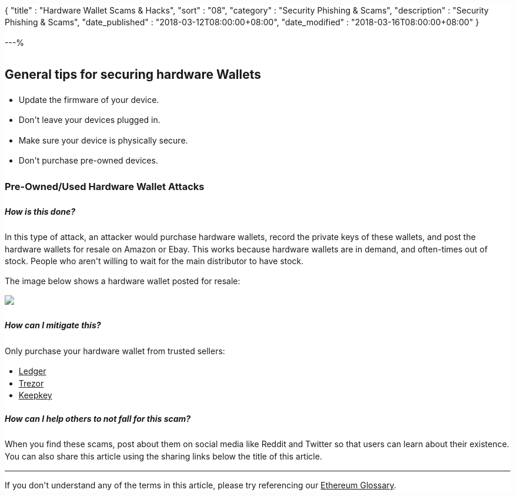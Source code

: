 {
"title"       : "Hardware Wallet Scams & Hacks",
"sort"        : "08",
"category"    : "Security Phishing & Scams",
"description" : "Security Phishing & Scams",
"date_published" : "2018-03-12T08:00:00+08:00",
"date_modified"  : "2018-03-16T08:00:00+08:00"
}

---%


## General tips for securing hardware Wallets

* Update the firmware of your device.

* Don't leave your devices plugged in.

* Make sure your device is physically secure.

* Don't purchase pre-owned devices.

### Pre-Owned/Used Hardware Wallet Attacks

##### How is this done?

In this type of attack, an attacker would purchase hardware wallets, record the private keys of these wallets, and post the hardware wallets for resale on Amazon or Ebay. This works because hardware wallets are in demand, and often-times out of stock. People who aren't willing to wait for the main distributor to have stock.

The image below shows a hardware wallet posted for resale:

[<img src="../images/common-scams/preowned-hardware-wallet.PNG" style="width: 100%; height: auto; max-width: 400px;">](https://support.mycrypto.com/images/common-scams/preowned-hardware-wallet.PNG)

##### How can I mitigate this?

Only purchase your hardware wallet from trusted sellers:

- [Ledger](https://www.ledgerwallet.com/r/1985?path=/products/)
- [Trezor](https://shop.trezor.io?a=mycrypto.com)
- [Keepkey](http://keepkey.go2cloud.org/aff_c?offer_id=1&aff_id=4086)

##### How can I help others to not fall for this scam?

When you find these scams, post about them on social media like Reddit and Twitter so that users can learn about their existence. You can also share this article using the sharing links below the title of this article.

-----

If you don't understand any of the terms in this article, please try referencing our [Ethereum Glossary](https://support.mycrypto.com/getting-started/ethereum-glossary.html).
